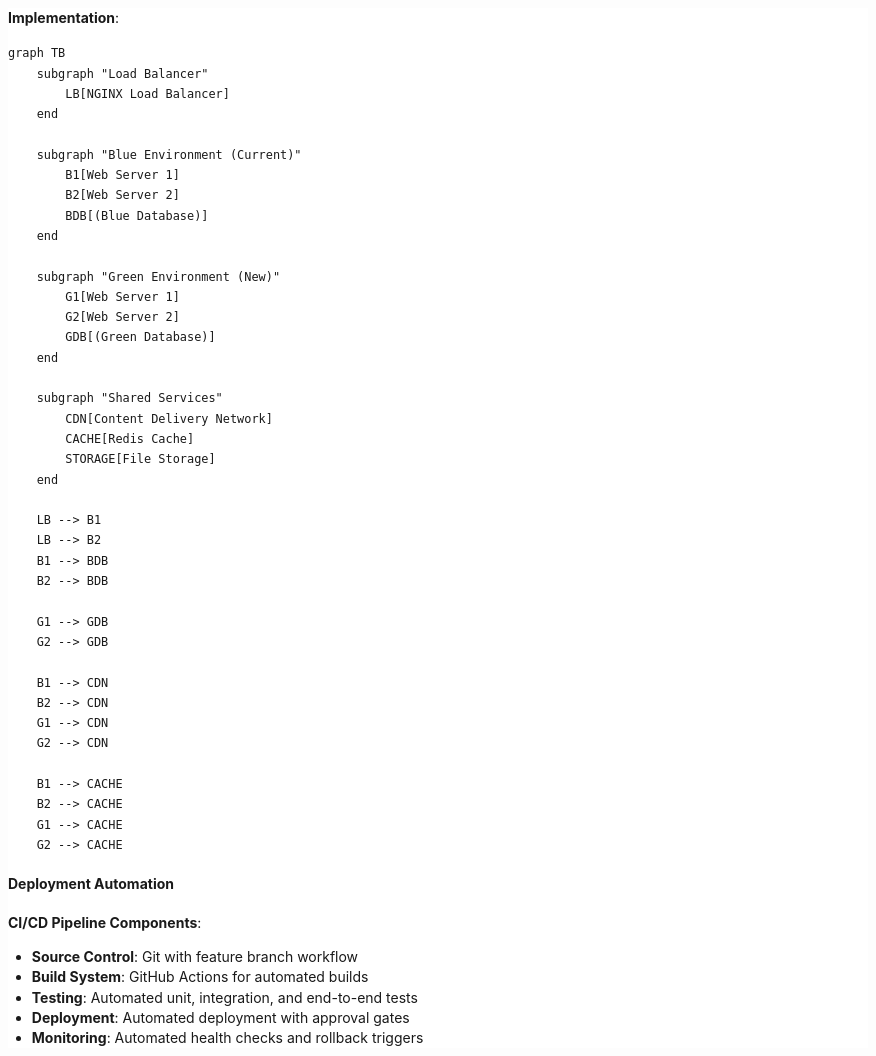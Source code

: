 **Implementation**:
```mermaid
graph TB
    subgraph "Load Balancer"
        LB[NGINX Load Balancer]
    end
    
    subgraph "Blue Environment (Current)"
        B1[Web Server 1]
        B2[Web Server 2]
        BDB[(Blue Database)]
    end
    
    subgraph "Green Environment (New)"
        G1[Web Server 1]
        G2[Web Server 2]
        GDB[(Green Database)]
    end
    
    subgraph "Shared Services"
        CDN[Content Delivery Network]
        CACHE[Redis Cache]
        STORAGE[File Storage]
    end
    
    LB --> B1
    LB --> B2
    B1 --> BDB
    B2 --> BDB
    
    G1 --> GDB
    G2 --> GDB
    
    B1 --> CDN
    B2 --> CDN
    G1 --> CDN
    G2 --> CDN
    
    B1 --> CACHE
    B2 --> CACHE
    G1 --> CACHE
    G2 --> CACHE
```

#### Deployment Automation
**CI/CD Pipeline Components**:
- **Source Control**: Git with feature branch workflow
- **Build System**: GitHub Actions for automated builds
- **Testing**: Automated unit, integration, and end-to-end tests
- **Deployment**: Automated deployment with approval gates
- **Monitoring**: Automated health checks and rollback triggers
